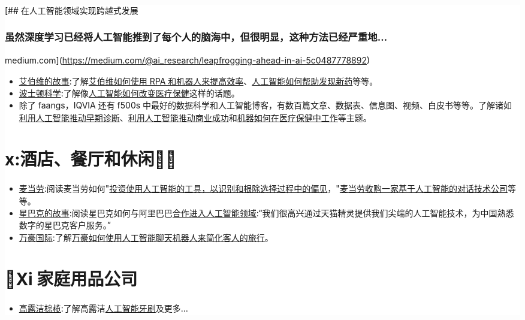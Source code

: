 [](https://medium.com/@ai_research/leapfrogging-ahead-in-ai-5c0487778892) [## 在人工智能领域实现跨越式发展

### 虽然深度学习已经将人工智能推到了每个人的脑海中，但很明显，这种方法已经严重地…

medium.com](https://medium.com/@ai_research/leapfrogging-ahead-in-ai-5c0487778892) 

*   [艾伯维的故事](https://stories.abbvie.com/stories):了解[艾伯维如何使用 RPA 和机器人来提高效率](https://stories.abbvie.com/stories/how-bert-bot-helps-patients.htm)、[人工智能如何帮助发现新药](https://stories.abbvie.com/stories/chembeads-improving-artificial-intelligence-through-human-ingenuity.htm)等等。
*   [波士顿科学](https://news.bostonscientific.com/):了解像[人工智能如何改变医疗保健](https://news.bostonscientific.com/warren-wang-how-is-ai-transforming-healthcare)这样的话题。
*   除了 faangs，IQVIA 还有 f500s 中最好的数据科学和人工智能博客，有数百篇文章、数据表、信息图、视频、白皮书等等。了解诸如[利用人工智能推动早期诊断](https://www.iqvia.com/library/white-papers/applying-artificial-intelligence-and-machine-learning-to-drive-earlier-diagnosis)、[利用人工智能推动商业成功](https://www.iqvia.com/library/white-papers/using-ai-and-machine-learning-to-drive-commercial-success-in-the-eu)和[机器如何在医疗保健中工作](https://www.iqvia.com/library/publications/how-machines-work-in-healthcare)等主题。

# x:酒店、餐厅和休闲🏨🍟

*   [麦当劳](https://news.mcdonalds.com/stories/company-news):阅读麦当劳如何"[投资使用人工智能的工具，以识别和根除选择过程中的偏见](https://news.mcdonalds.com/press/press-releases/gender-balance-and-diversity-womens-day-2019)，"[麦当劳收购一家基于人工智能的对话技术公司](https://news.mcdonalds.com/news-releases/news-release-details/mcdonalds-acquire-apprente-early-stage-leader-voice-technology)等等。
*   [星巴克的故事](https://stories.starbucks.com/):阅读星巴克如何与阿里巴巴[合作进入人工智能领域](https://stories.starbucks.com/press/2019/starbucks-and-alibaba-launch-voice-ordering-and-delivery/):“我们很高兴通过天猫精灵提供我们尖端的人工智能技术，为中国熟悉数字的星巴克客户服务。”
*   [万豪国际](https://news.marriott.com/):了解[万豪如何使用人工智能聊天机器人来简化客人的旅行](https://news.marriott.com/news/2017/09/28/marriott-internationals-ai-powered-chatbots-on-facebook-messenger-and-slack-and-alofts-chatbotlr-simplify-travel-for-guests-throughout-their-journey)。

# 🧽Xi 家庭用品公司

*   [高露洁棕榄](https://investor.colgatepalmolive.com/press-releases):了解高露洁[人工智能牙刷](https://investor.colgatepalmolive.com/news-releases/news-release-details/colgate-advances-future-oral-care-introduces-its-first-app)及更多…
